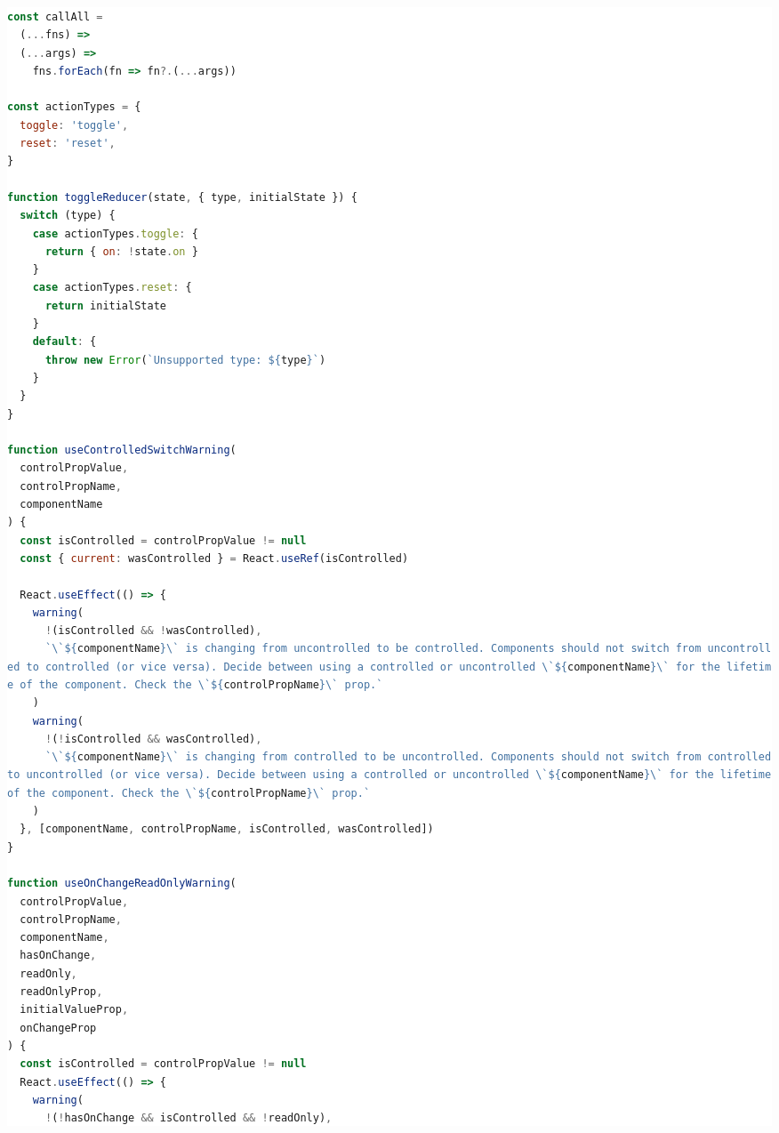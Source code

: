 ```js
const callAll =
  (...fns) =>
  (...args) =>
    fns.forEach(fn => fn?.(...args))

const actionTypes = {
  toggle: 'toggle',
  reset: 'reset',
}

function toggleReducer(state, { type, initialState }) {
  switch (type) {
    case actionTypes.toggle: {
      return { on: !state.on }
    }
    case actionTypes.reset: {
      return initialState
    }
    default: {
      throw new Error(`Unsupported type: ${type}`)
    }
  }
}

function useControlledSwitchWarning(
  controlPropValue,
  controlPropName,
  componentName
) {
  const isControlled = controlPropValue != null
  const { current: wasControlled } = React.useRef(isControlled)

  React.useEffect(() => {
    warning(
      !(isControlled && !wasControlled),
      `\`${componentName}\` is changing from uncontrolled to be controlled. Components should not switch from uncontrolled to controlled (or vice versa). Decide between using a controlled or uncontrolled \`${componentName}\` for the lifetime of the component. Check the \`${controlPropName}\` prop.`
    )
    warning(
      !(!isControlled && wasControlled),
      `\`${componentName}\` is changing from controlled to be uncontrolled. Components should not switch from controlled to uncontrolled (or vice versa). Decide between using a controlled or uncontrolled \`${componentName}\` for the lifetime of the component. Check the \`${controlPropName}\` prop.`
    )
  }, [componentName, controlPropName, isControlled, wasControlled])
}

function useOnChangeReadOnlyWarning(
  controlPropValue,
  controlPropName,
  componentName,
  hasOnChange,
  readOnly,
  readOnlyProp,
  initialValueProp,
  onChangeProp
) {
  const isControlled = controlPropValue != null
  React.useEffect(() => {
    warning(
      !(!hasOnChange && isControlled && !readOnly),
```